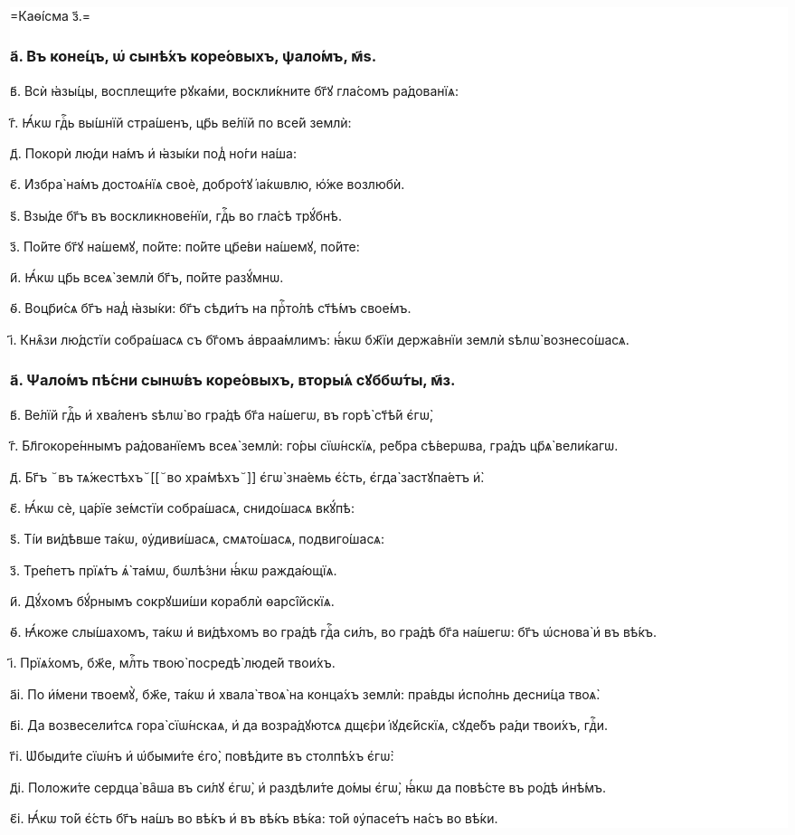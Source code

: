 =Каѳі́сма з҃.=

### а҃. Въ коне́цъ, ѡ҆ сынѣ́хъ коре́овыхъ, ѱало́мъ, м҃ѕ.

в҃. Всѝ ꙗ҆зы́цы, восплещи́те рꙋка́ми, воскли́кните бг҃ꙋ гла́сомъ ра́дованїѧ:

г҃. Ꙗ҆́кѡ гдⷭ҇ь вы́шнїй стра́шенъ, цр҃ь ве́лїй по все́й землѝ:

д҃. Покорѝ лю́ди на́мъ и҆ ꙗ҆зы́ки под̾ но́ги на́ша:

є҃. И҆збра̀ на́мъ достоѧ́нїѧ своѐ, добро́тꙋ і҆а́кѡвлю, ю҆́же возлюбѝ.

ѕ҃. Взы́де бг҃ъ въ воскликнове́нїи, гдⷭ҇ь во гла́сѣ трꙋ́бнѣ.

з҃. По́йте бг҃ꙋ на́шемꙋ, по́йте: по́йте цр҃е́ви на́шемꙋ, по́йте:

и҃. Ꙗ҆́кѡ цр҃ь всеѧ̀ землѝ бг҃ъ, по́йте разꙋ́мнѡ.

ѳ҃. Воцр҃и́сѧ бг҃ъ над̾ ꙗ҆зы́ки: бг҃ъ сѣди́тъ на прⷭ҇то́лѣ ст҃ѣ́мъ свое́мъ.

і҃. Кнѧ̑зи лю́дстїи собра́шасѧ съ бг҃омъ а҆враа́млимъ: ꙗ҆́кѡ бж҃їи держа́внїи
землѝ ѕѣлѡ̀ вознесо́шасѧ.

### а҃. Ѱало́мъ пѣ́сни сынѡ́въ коре́овыхъ, вторы́ѧ сꙋббѡ́ты, м҃з.

в҃. Ве́лїй гдⷭ҇ь и҆ хва́ленъ ѕѣлѡ̀ во гра́дѣ бг҃а на́шегѡ, въ горѣ̀ ст҃ѣ́й
є҆гѡ̀,

г҃. Бл҃гокоре́ннымъ ра́дованїемъ всеѧ̀ землѝ: го́ры сїѡ́нскїѧ, ре́бра
сѣ́верѡва, гра́дъ цр҃ѧ̀ вели́кагѡ.

д҃. Бг҃ъ ꙾въ тѧ́жестѣхъ꙾[[꙾во хра́мѣхъ꙾]] є҆гѡ̀ зна́емь є҆́сть, є҆гда̀
застꙋпа́етъ и҆̀.

є҃. Ꙗ҆́кѡ сѐ, ца́рїе зе́мстїи собра́шасѧ, снидо́шасѧ вкꙋ́пѣ:

ѕ҃. Ті́и ви́дѣвше та́кѡ, ᲂу҆диви́шасѧ, смѧто́шасѧ, подвиго́шасѧ:

з҃. Тре́петъ прїѧ́тъ ѧ҆̀ та́мѡ, бѡлѣ́зни ꙗ҆́кѡ ражда́ющїѧ.

и҃. Дꙋ́хомъ бꙋ́рнымъ сокрꙋши́ши кораблѝ ѳарсі̑йскїѧ.

ѳ҃. Ꙗ҆́коже слы́шахомъ, та́кѡ и҆ ви́дѣхомъ во гра́дѣ гдⷭ҇а си́лъ, во гра́дѣ
бг҃а на́шегѡ: бг҃ъ ѡ҆снова̀ и҆ въ вѣ́къ.

і҃. Прїѧ́хомъ, бж҃е, млⷭ҇ть твою̀ посредѣ̀ люде́й твои́хъ.

а҃і. По и҆́мени твоемꙋ̀, бж҃е, та́кѡ и҆ хвала̀ твоѧ̀ на конца́хъ землѝ: пра́вды
и҆спо́лнь десни́ца твоѧ̀.

в҃і. Да возвесели́тсѧ гора̀ сїѡ́нскаѧ, и҆ да возра́дꙋютсѧ дщє́ри і҆ꙋдє́йскїѧ,
сꙋде́бъ ра́ди твои́хъ, гдⷭ҇и.

г҃і. Ѡ҆быди́те сїѡ́нъ и҆ ѡ҆быми́те є҆го̀, повѣ́дите въ столпѣ́хъ є҆гѡ̀:

д҃і. Положи́те сердца̀ ва̑ша въ си́лꙋ є҆гѡ̀, и҆ раздѣли́те до́мы є҆гѡ̀, ꙗ҆́кѡ
да повѣ́сте въ ро́дѣ и҆нѣ́мъ.

є҃і. Ꙗ҆́кѡ то́й є҆́сть бг҃ъ на́шъ во вѣ́къ и҆ въ вѣ́къ вѣ́ка: то́й ᲂу҆пасе́тъ
на́съ во вѣ́ки.

